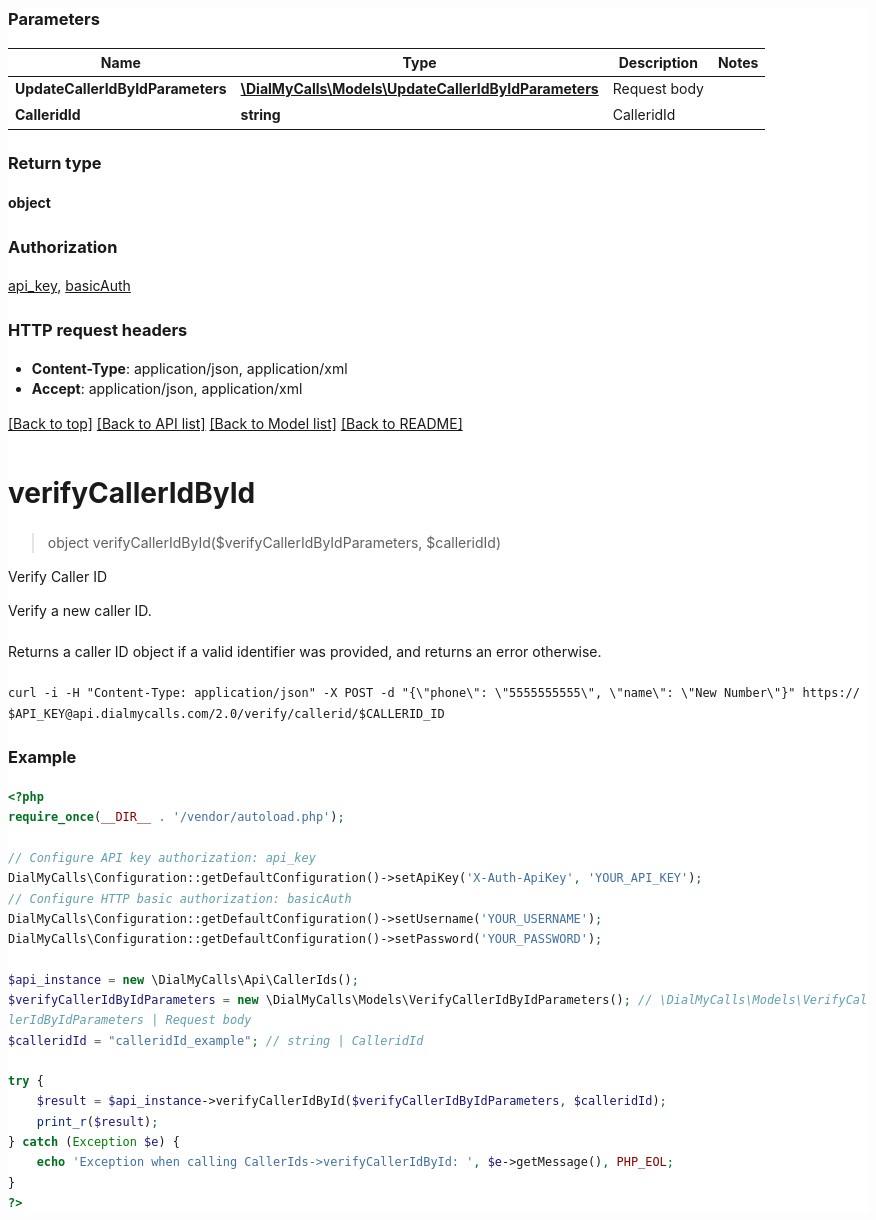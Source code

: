### Parameters

Name | Type | Description  | Notes
------------- | ------------- | ------------- | -------------
 **UpdateCallerIdByIdParameters** | [**\DialMyCalls\Models\UpdateCallerIdByIdParameters**](../Model/UpdateCallerIdByIdParameters.md)| Request body |
 **CalleridId** | **string**| CalleridId |

### Return type

**object**

### Authorization

[api_key](../../README.md#api_key), [basicAuth](../../README.md#basicAuth)

### HTTP request headers

 - **Content-Type**: application/json, application/xml
 - **Accept**: application/json, application/xml

[[Back to top]](#) [[Back to API list]](../../README.md#documentation-for-api-endpoints) [[Back to Model list]](../../README.md#documentation-for-models) [[Back to README]](../../README.md)

# **verifyCallerIdById**
> object verifyCallerIdById($verifyCallerIdByIdParameters, $calleridId)

Verify Caller ID

Verify a new caller ID. <br><br> Returns a caller ID object if a valid identifier was provided, and returns an error otherwise. <br><br> ``` curl -i -H "Content-Type: application/json" -X POST -d "{\"phone\": \"5555555555\", \"name\": \"New Number\"}" https://$API_KEY@api.dialmycalls.com/2.0/verify/callerid/$CALLERID_ID ```

### Example
```php
<?php
require_once(__DIR__ . '/vendor/autoload.php');

// Configure API key authorization: api_key
DialMyCalls\Configuration::getDefaultConfiguration()->setApiKey('X-Auth-ApiKey', 'YOUR_API_KEY');
// Configure HTTP basic authorization: basicAuth
DialMyCalls\Configuration::getDefaultConfiguration()->setUsername('YOUR_USERNAME');
DialMyCalls\Configuration::getDefaultConfiguration()->setPassword('YOUR_PASSWORD');

$api_instance = new \DialMyCalls\Api\CallerIds();
$verifyCallerIdByIdParameters = new \DialMyCalls\Models\VerifyCallerIdByIdParameters(); // \DialMyCalls\Models\VerifyCallerIdByIdParameters | Request body
$calleridId = "calleridId_example"; // string | CalleridId

try {
    $result = $api_instance->verifyCallerIdById($verifyCallerIdByIdParameters, $calleridId);
    print_r($result);
} catch (Exception $e) {
    echo 'Exception when calling CallerIds->verifyCallerIdById: ', $e->getMessage(), PHP_EOL;
}
?>
```

